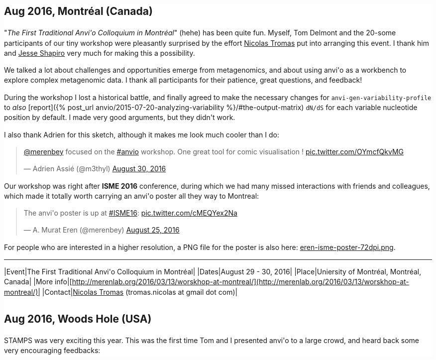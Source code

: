 ## Aug 2016, Montréal (Canada)

"*The First Traditional Anvi'o Colloquium in Montréal*" (hehe) has been quite fun. Myself, Tom Delmont and the 20-some participants of our tiny workshop were pleasantly surprised by the effort [Nicolas Tromas](https://twitter.com/NTromas) put into arranging this event. I thank him and [Jesse Shapiro](http://www.shapirolab.ca/) very much for making this a possibility.

We talked a lot about challenges and opportunities emerge from metagenomics, and about using anvi'o as a workbench to explore complex metagenomic data. I thank all participants for their patience, great questions, and feedback!

During the workshop I lost a historical battle, and finally agreed to make the necessary changes for `anvi-gen-variability-profile` to *also* [report]({% post_url anvio/2015-07-20-analyzing-variability %}/#the-output-matrix) `dN/dS` for each variable nucleotide position by default. I made very good arguments, but they didn't work.

I also thank Adrien for this sketch, although it makes me look much cooler than I do:

<blockquote class="twitter-tweet" data-lang="en"><p lang="en" dir="ltr"><a href="https://twitter.com/merenbey">@merenbey</a> focused on the <a href="https://twitter.com/hashtag/anvio?src=hash">#anvio</a> workshop. One great tool for comic visualisation ! <a href="https://t.co/OYmcfQkvMG">pic.twitter.com/OYmcfQkvMG</a></p>&mdash; Adrien Assié (@m3thyl) <a href="https://twitter.com/m3thyl/status/770433222736044032">August 30, 2016</a></blockquote>
<script async src="//platform.twitter.com/widgets.js" charset="utf-8"></script>

Our workshop was right after **ISME 2016** conference, during which we had many missed interactions with friends and colleagues, which made it totally worth carrying an anvi'o poster all they way to Montreal:

<blockquote class="twitter-tweet" data-lang="en"><p lang="en" dir="ltr">The anvi&#39;o poster is up at <a href="https://twitter.com/hashtag/ISME16?src=hash">#ISME16</a>: <a href="https://t.co/cMEQYex2Na">pic.twitter.com/cMEQYex2Na</a></p>&mdash; A. Murat Eren (@merenbey) <a href="https://twitter.com/merenbey/status/768806453117329408">August 25, 2016</a></blockquote>
<script async src="//platform.twitter.com/widgets.js" charset="utf-8"></script>

For people who are interested in a higher resolution, a PNG file for the poster is also here: [eren-isme-poster-72dpi.png](http://merenlab.org/files/eren-isme-poster-72dpi.png).

---

|Event|The First Traditional Anvi'o Colloquium in Montréal|
|Dates|August 29 - 30, 2016|
|Place|Uniersity of Montréal, Montréal, Canada|
|More info|[http://merenlab.org/2016/03/13/worskhop-at-montreal/](http://merenlab.org/2016/03/13/worskhop-at-montreal/)|
|Contact|[Nicolas Tromas](https://www.researchgate.net/profile/Nicolas_Tromas) (tromas.nicolas at gmail dot com)|



## Aug 2016, Woods Hole (USA)

STAMPS was very exciting this year. This was the first time Tom and I presented anvi'o to a large crowd, and heard back some very encouraging feedbacks:
